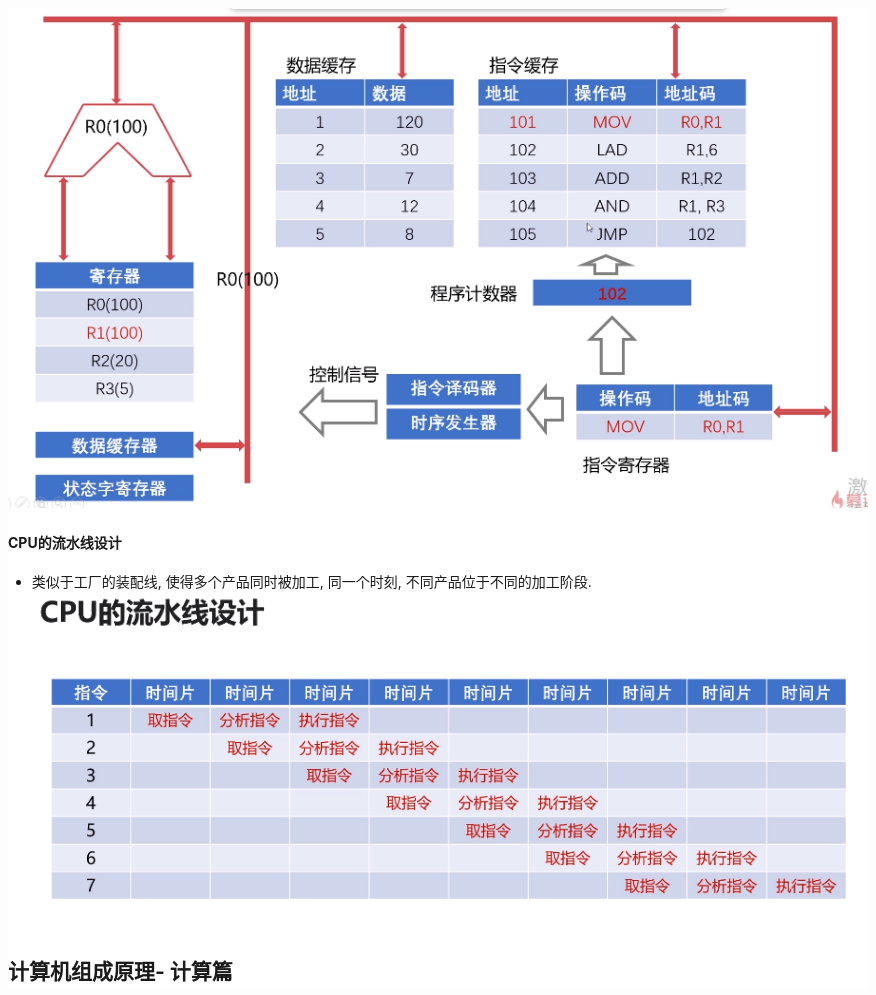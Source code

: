 ![Image text](https://github.com/Fanxx7201/designPattern/blob/master/src/main/resources/pics/%E6%8C%87%E4%BB%A4%E6%89%A7%E8%A1%8C%E8%BF%87%E7%A8%8B.png)

#### CPU的流水线设计
* 类似于工厂的装配线, 使得多个产品同时被加工, 同一个时刻, 不同产品位于不同的加工阶段.
![Image text](https://github.com/Fanxx7201/designPattern/blob/master/src/main/resources/pics/CPU%E6%B5%81%E6%B0%B4%E7%BA%BF.png)

## 计算机组成原理- 计算篇